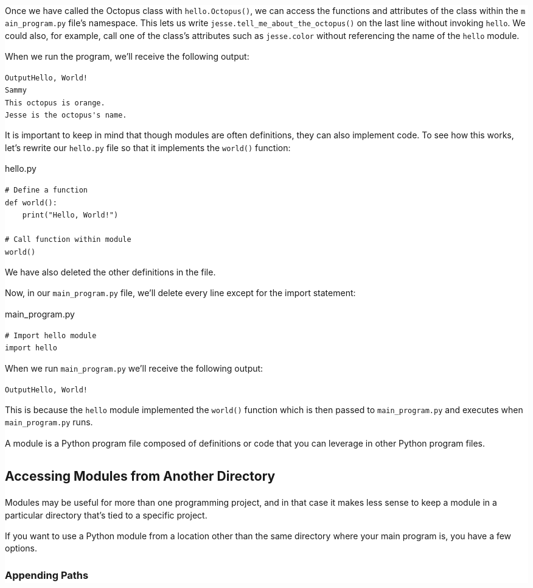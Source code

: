 Once we have called the Octopus class with `hello.Octopus()`, we can access the functions and attributes of the class within the `main_program.py` file’s namespace. This lets us write `jesse.tell_me_about_the_octopus()` on the last line without invoking `hello`. We could also, for example, call one of the class’s attributes such as `jesse.color` without referencing the name of the `hello` module.

When we run the program, we’ll receive the following output:

    OutputHello, World!
    Sammy
    This octopus is orange.
    Jesse is the octopus's name.

It is important to keep in mind that though modules are often definitions, they can also implement code. To see how this works, let’s rewrite our `hello.py` file so that it implements the `world()` function:

hello.py

    # Define a function
    def world():
        print("Hello, World!")
    
    # Call function within module
    world()

We have also deleted the other definitions in the file.

Now, in our `main_program.py` file, we’ll delete every line except for the import statement:

main\_program.py

    # Import hello module
    import hello

When we run `main_program.py` we’ll receive the following output:

    OutputHello, World!

This is because the `hello` module implemented the `world()` function which is then passed to `main_program.py` and executes when `main_program.py` runs.

A module is a Python program file composed of definitions or code that you can leverage in other Python program files.

## Accessing Modules from Another Directory

Modules may be useful for more than one programming project, and in that case it makes less sense to keep a module in a particular directory that’s tied to a specific project.

If you want to use a Python module from a location other than the same directory where your main program is, you have a few options.

### Appending Paths
